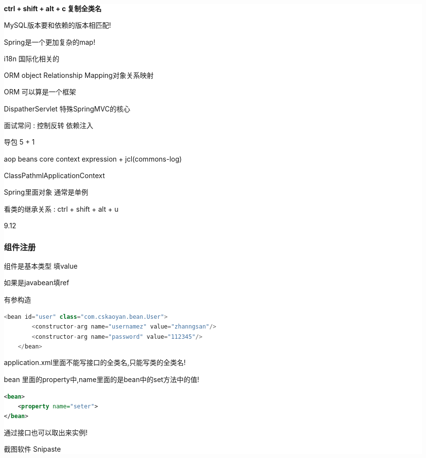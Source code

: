 **ctrl + shift + alt + c 复制全类名**



MySQL版本要和依赖的版本相匹配!



Spring是一个更加复杂的map!

i18n 国际化相关的 

ORM object Relationship Mapping对象关系映射  

ORM 可以算是一个框架 

DispatherServlet 特殊SpringMVC的核心



面试常问 : 控制反转 依赖注入 

导包 5 + 1

aop beans core context expression + jcl(commons-log)



ClassPathmlApplicationContext

Spring里面对象 通常是单例

看类的继承关系 : ctrl + shift + alt + u

9.12

### 组件注册 

组件是基本类型 填value

如果是javabean填ref



有参构造

```java
<bean id="user" class="com.cskaoyan.bean.User">
        <constructor-arg name="usernamez" value="zhanngsan"/>
        <constructor-arg name="password" value="112345"/>
    </bean>
```

application.xml里面不能写接口的全类名,只能写类的全类名!

bean 里面的property中,name里面的是bean中的set方法中的值!

```xml
<bean>
	<property name="seter">
</bean>
```

通过接口也可以取出来实例!

截图软件 Snipaste
